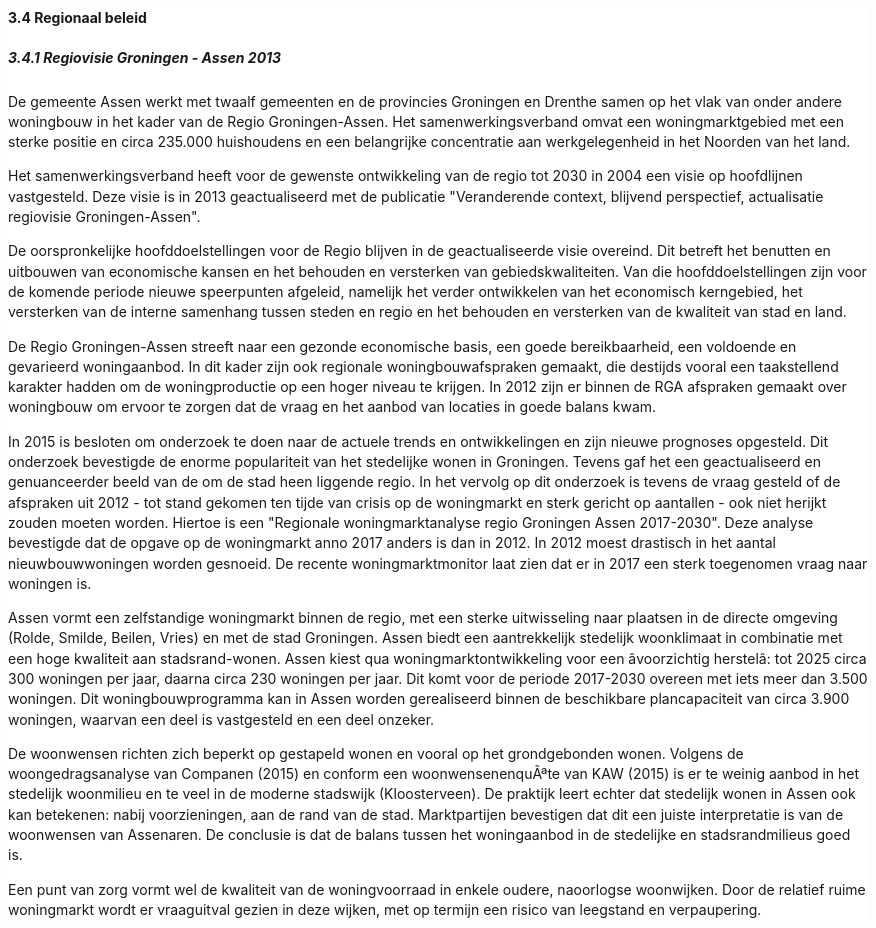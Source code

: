 #### 3\.4 Regionaal beleid

##### 3\.4\.1 Regiovisie Groningen \- Assen 2013

De gemeente Assen werkt met twaalf gemeenten en de provincies Groningen en Drenthe samen op het vlak van onder andere woningbouw in het kader van de Regio Groningen\-Assen. Het samenwerkingsverband omvat een woningmarktgebied met een sterke positie en circa 235\.000 huishoudens en een belangrijke concentratie aan werkgelegenheid in het Noorden van het land.

Het samenwerkingsverband heeft voor de gewenste ontwikkeling van de regio tot 2030 in 2004 een visie op hoofdlijnen vastgesteld. Deze visie is in 2013 geactualiseerd met de publicatie "Veranderende context, blijvend perspectief, actualisatie regiovisie Groningen\-Assen".

De oorspronkelijke hoofddoelstellingen voor de Regio blijven in de geactualiseerde visie overeind. Dit betreft het benutten en uitbouwen van economische kansen en het behouden en versterken van gebiedskwaliteiten. Van die hoofddoelstellingen zijn voor de komende periode nieuwe speerpunten afgeleid, namelijk het verder ontwikkelen van het economisch kerngebied, het versterken van de interne samenhang tussen steden en regio en het behouden en versterken van de kwaliteit van stad en land.

De Regio Groningen\-Assen streeft naar een gezonde economische basis, een goede bereikbaarheid, een voldoende en gevarieerd woningaanbod. In dit kader zijn ook regionale woningbouwafspraken gemaakt, die destijds vooral een taakstellend karakter hadden om de woningproductie op een hoger niveau te krijgen. In 2012 zijn er binnen de RGA afspraken gemaakt over woningbouw om ervoor te zorgen dat de vraag en het aanbod van locaties in goede balans kwam.

In 2015 is besloten om onderzoek te doen naar de actuele trends en ontwikkelingen en zijn nieuwe prognoses opgesteld. Dit onderzoek bevestigde de enorme populariteit van het stedelijke wonen in Groningen. Tevens gaf het een geactualiseerd en genuanceerder beeld van de om de stad heen liggende regio. In het vervolg op dit onderzoek is tevens de vraag gesteld of de afspraken uit 2012 \- tot stand gekomen ten tijde van crisis op de woningmarkt en sterk gericht op aantallen \- ook niet herijkt zouden moeten worden. Hiertoe is een "Regionale woningmarktanalyse regio Groningen Assen 2017\-2030". Deze analyse bevestigde dat de opgave op de woningmarkt anno 2017 anders is dan in 2012\. In 2012 moest drastisch in het aantal nieuwbouwwoningen worden gesnoeid. De recente woningmarktmonitor laat zien dat er in 2017 een sterk toegenomen vraag naar woningen is.

Assen vormt een zelfstandige woningmarkt binnen de regio, met een sterke uitwisseling naar plaatsen in de directe omgeving (Rolde, Smilde, Beilen, Vries) en met de stad Groningen. Assen biedt een aantrekkelijk stedelijk woonklimaat in combinatie met een hoge kwaliteit aan stadsrand\-wonen. Assen kiest qua woningmarktontwikkeling voor een âvoorzichtig herstelâ: tot 2025 circa 300 woningen per jaar, daarna circa 230 woningen per jaar. Dit komt voor de periode 2017\-2030 overeen met iets meer dan 3\.500 woningen. Dit woningbouwprogramma kan in Assen worden gerealiseerd binnen de beschikbare plancapaciteit van circa 3\.900 woningen, waarvan een deel is vastgesteld en een deel onzeker.

De woonwensen richten zich beperkt op gestapeld wonen en vooral op het grondgebonden wonen. Volgens de woongedragsanalyse van Companen (2015\) en conform een woonwensenenquÃªte van KAW (2015\) is er te weinig aanbod in het stedelijk woonmilieu en te veel in de moderne stadswijk (Kloosterveen). De praktijk leert echter dat stedelijk wonen in Assen ook kan betekenen: nabij voorzieningen, aan de rand van de stad. Marktpartijen bevestigen dat dit een juiste interpretatie is van de woonwensen van Assenaren. De conclusie is dat de balans tussen het woningaanbod in de stedelijke en stadsrandmilieus goed is.

Een punt van zorg vormt wel de kwaliteit van de woningvoorraad in enkele oudere, naoorlogse woonwijken. Door de relatief ruime woningmarkt wordt er vraaguitval gezien in deze wijken, met op termijn een risico van leegstand en verpaupering.
